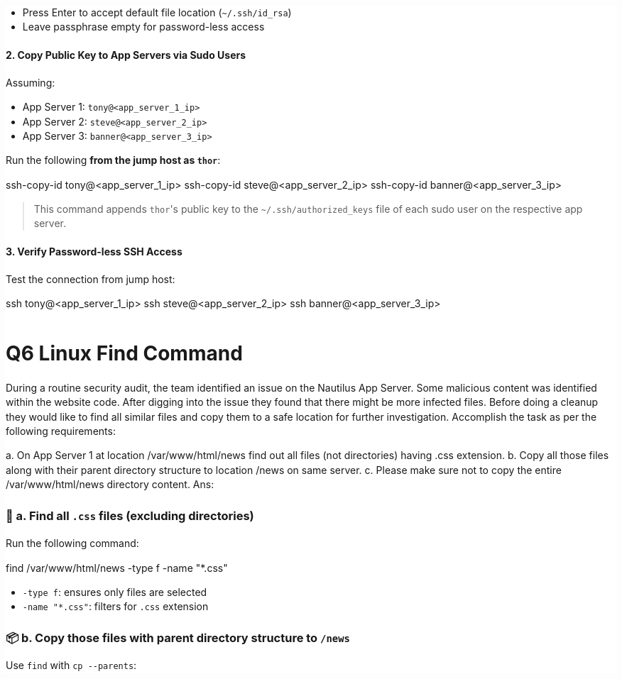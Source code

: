 - Press Enter to accept default file location (`~/.ssh/id_rsa`)
- Leave passphrase empty for password-less access

#### 2. **Copy Public Key to App Servers via Sudo Users**

Assuming:
- App Server 1: `tony@<app_server_1_ip>`
- App Server 2: `steve@<app_server_2_ip>`
- App Server 3: `banner@<app_server_3_ip>`

Run the following **from the jump host as `thor`**:


ssh-copy-id tony@<app_server_1_ip>
ssh-copy-id steve@<app_server_2_ip>
ssh-copy-id banner@<app_server_3_ip>


> This command appends `thor`'s public key to the `~/.ssh/authorized_keys` file of each sudo user on the respective app server.

#### 3. **Verify Password-less SSH Access**

Test the connection from jump host:

ssh tony@<app_server_1_ip>
ssh steve@<app_server_2_ip>
ssh banner@<app_server_3_ip>

# Q6 Linux Find Command
During a routine security audit, the team identified an issue on the Nautilus App Server. Some malicious content was identified within the website code. After digging into the issue they found that there might be more infected files. Before doing a cleanup they would like to find all similar files and copy them to a safe location for further investigation. Accomplish the task as per the following requirements:

a. On App Server 1 at location /var/www/html/news find out all files (not directories) having .css extension.
b. Copy all those files along with their parent directory structure to location /news on same server.
c. Please make sure not to copy the entire /var/www/html/news directory content.
Ans:
### 🧩 a. Find all `.css` files (excluding directories)

Run the following command:

find /var/www/html/news -type f -name "*.css"

- `-type f`: ensures only files are selected
- `-name "*.css"`: filters for `.css` extension

### 📦 b. Copy those files **with parent directory structure** to `/news`

Use `find` with `cp --parents`:
